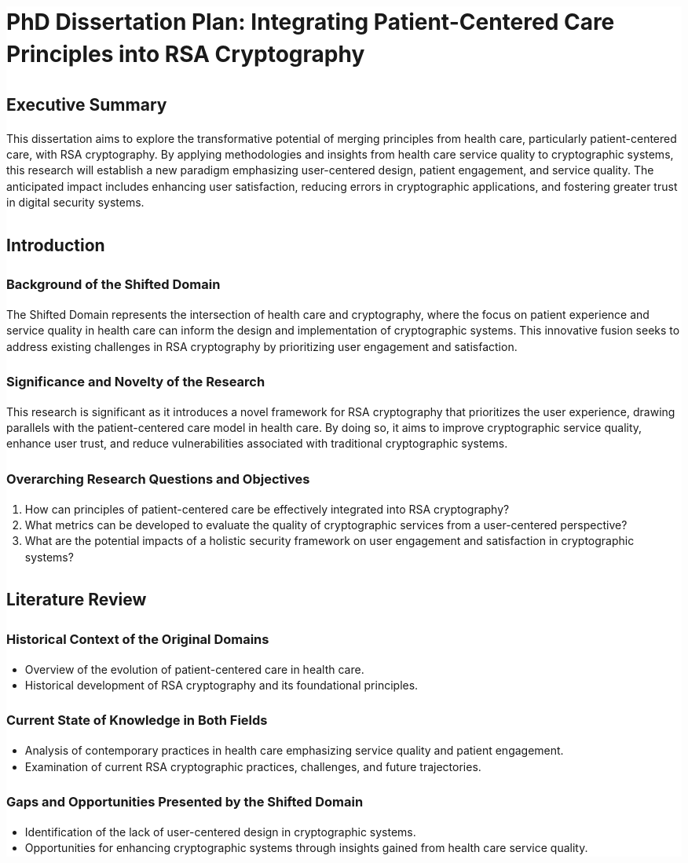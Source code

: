 # PhD Dissertation Plan: Integrating Patient-Centered Care Principles into RSA Cryptography

## Executive Summary
This dissertation aims to explore the transformative potential of merging principles from health care, particularly patient-centered care, with RSA cryptography. By applying methodologies and insights from health care service quality to cryptographic systems, this research will establish a new paradigm emphasizing user-centered design, patient engagement, and service quality. The anticipated impact includes enhancing user satisfaction, reducing errors in cryptographic applications, and fostering greater trust in digital security systems.

## Introduction

### Background of the Shifted Domain
The Shifted Domain represents the intersection of health care and cryptography, where the focus on patient experience and service quality in health care can inform the design and implementation of cryptographic systems. This innovative fusion seeks to address existing challenges in RSA cryptography by prioritizing user engagement and satisfaction.

### Significance and Novelty of the Research
This research is significant as it introduces a novel framework for RSA cryptography that prioritizes the user experience, drawing parallels with the patient-centered care model in health care. By doing so, it aims to improve cryptographic service quality, enhance user trust, and reduce vulnerabilities associated with traditional cryptographic systems.

### Overarching Research Questions and Objectives
1. How can principles of patient-centered care be effectively integrated into RSA cryptography?
2. What metrics can be developed to evaluate the quality of cryptographic services from a user-centered perspective?
3. What are the potential impacts of a holistic security framework on user engagement and satisfaction in cryptographic systems?

## Literature Review

### Historical Context of the Original Domains
- Overview of the evolution of patient-centered care in health care.
- Historical development of RSA cryptography and its foundational principles.

### Current State of Knowledge in Both Fields
- Analysis of contemporary practices in health care emphasizing service quality and patient engagement.
- Examination of current RSA cryptographic practices, challenges, and future trajectories.

### Gaps and Opportunities Presented by the Shifted Domain
- Identification of the lack of user-centered design in cryptographic systems.
- Opportunities for enhancing cryptographic systems through insights gained from health care service quality.
